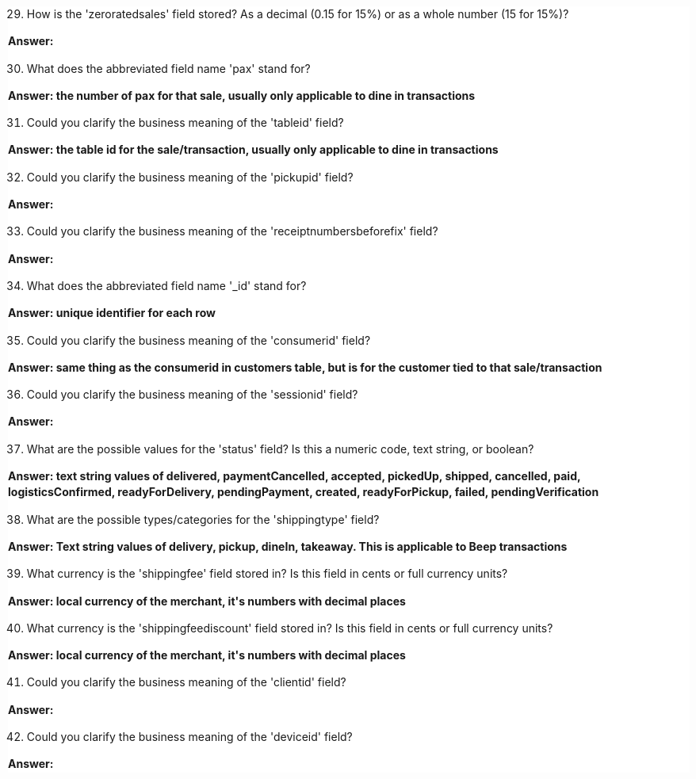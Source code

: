 29. How is the 'zeroratedsales' field stored? As a decimal (0.15 for 15%) or as a whole number (15 for 15%)?

**Answer:** 

30. What does the abbreviated field name 'pax' stand for?

**Answer: the number of pax for that sale, usually only applicable to dine in transactions** 

31. Could you clarify the business meaning of the 'tableid' field?

**Answer: the table id for the sale/transaction, usually only applicable to dine in transactions** 

32. Could you clarify the business meaning of the 'pickupid' field?

**Answer:** 

33. Could you clarify the business meaning of the 'receiptnumbersbeforefix' field?

**Answer:** 

34. What does the abbreviated field name '_id' stand for?

**Answer: unique identifier for each row** 

35. Could you clarify the business meaning of the 'consumerid' field?

**Answer: same thing as the consumerid in customers table, but is for the customer tied to that sale/transaction** 

36. Could you clarify the business meaning of the 'sessionid' field?

**Answer:** 

37. What are the possible values for the 'status' field? Is this a numeric code, text string, or boolean?

**Answer: text string values of delivered, paymentCancelled, accepted, pickedUp, shipped, cancelled, paid, logisticsConfirmed, readyForDelivery, pendingPayment, created, readyForPickup, failed, pendingVerification** 

38. What are the possible types/categories for the 'shippingtype' field?

**Answer: Text string values of delivery, pickup, dineIn, takeaway. This is applicable to Beep transactions** 

39. What currency is the 'shippingfee' field stored in? Is this field in cents or full currency units?

**Answer: local currency of the merchant, it's numbers with decimal places** 

40. What currency is the 'shippingfeediscount' field stored in? Is this field in cents or full currency units?

**Answer: local currency of the merchant, it's numbers with decimal places** 

41. Could you clarify the business meaning of the 'clientid' field?

**Answer:** 

42. Could you clarify the business meaning of the 'deviceid' field?

**Answer:** 
